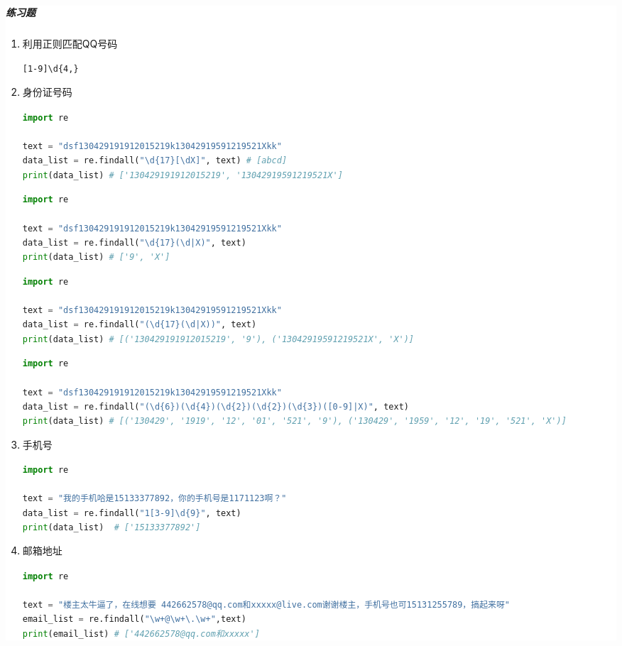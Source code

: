 



  ##### 练习题

1. 利用正则匹配QQ号码

   ```
   [1-9]\d{4,}
   ```

2. 身份证号码

   ```python
   import re
   
   text = "dsf130429191912015219k13042919591219521Xkk"
   data_list = re.findall("\d{17}[\dX]", text) # [abcd]
   print(data_list) # ['130429191912015219', '13042919591219521X']
   ```

   ```python
   import re
   
   text = "dsf130429191912015219k13042919591219521Xkk"
   data_list = re.findall("\d{17}(\d|X)", text)
   print(data_list) # ['9', 'X']
   ```

   ```python
   import re
   
   text = "dsf130429191912015219k13042919591219521Xkk"
   data_list = re.findall("(\d{17}(\d|X))", text)
   print(data_list) # [('130429191912015219', '9'), ('13042919591219521X', 'X')]
   ```

   ```python
   import re
   
   text = "dsf130429191912015219k13042919591219521Xkk"
   data_list = re.findall("(\d{6})(\d{4})(\d{2})(\d{2})(\d{3})([0-9]|X)", text)
   print(data_list) # [('130429', '1919', '12', '01', '521', '9'), ('130429', '1959', '12', '19', '521', 'X')]
   ```

3. 手机号

   ```python
   import re
   
   text = "我的手机哈是15133377892，你的手机号是1171123啊？"
   data_list = re.findall("1[3-9]\d{9}", text)
   print(data_list)  # ['15133377892']
   ```

4. 邮箱地址

   ```python
   import re
   
   text = "楼主太牛逼了，在线想要 442662578@qq.com和xxxxx@live.com谢谢楼主，手机号也可15131255789，搞起来呀"
   email_list = re.findall("\w+@\w+\.\w+",text)
   print(email_list) # ['442662578@qq.com和xxxxx']
   ```
